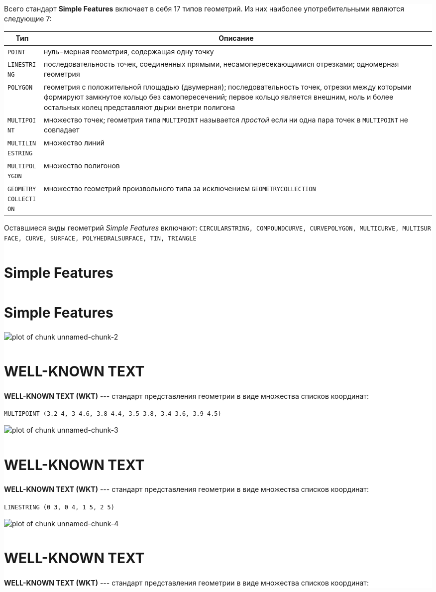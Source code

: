 Всего стандарт __Simple Features__ включает в себя 17 типов геометрий. Из них наиболее употребительными являются следующие 7:

Тип |	Описание
----|---------
`POINT`	| нуль-мерная геометрия, содержащая одну точку
`LINESTRING` | последовательность точек, соединенных прямыми, несамопересекающимися отрезками; одномерная геометрия
`POLYGON`	| геометрия с положительной площадью (двумерная); последовательность точек, отрезки между которыми формируют замкнутое кольцо без самопересечений; первое кольцо является внешним, ноль и более остальных колец представляют дырки внетри полигона
`MULTIPOINT` | множество точек; геометрия типа `MULTIPOINT` называется _простой_ если ни одна пара точек в `MULTIPOINT` не совпадает
`MULTILINESTRING`	| множество линий
`MULTIPOLYGON`	| множество полигонов
`GEOMETRYCOLLECTION`	| множество геометрий произвольного типа за исключением `GEOMETRYCOLLECTION`

Оставшиеся виды геометрий _Simple Features_ включают: `CIRCULARSTRING, COMPOUNDCURVE, CURVEPOLYGON, MULTICURVE, MULTISURFACE, CURVE, SURFACE, POLYHEDRALSURFACE, TIN, TRIANGLE`

Simple Features
========================================================



Simple Features
========================================================

![plot of chunk unnamed-chunk-2](SpatialDataR-figure/unnamed-chunk-2-1.png)


WELL-KNOWN TEXT
========================================================

__WELL-KNOWN TEXT (WKT)__ --- стандарт представления геометрии в виде множества списков координат:


```
MULTIPOINT (3.2 4, 3 4.6, 3.8 4.4, 3.5 3.8, 3.4 3.6, 3.9 4.5)
```

![plot of chunk unnamed-chunk-3](SpatialDataR-figure/unnamed-chunk-3-1.png)


WELL-KNOWN TEXT
========================================================

__WELL-KNOWN TEXT (WKT)__ --- стандарт представления геометрии в виде множества списков координат:


```
LINESTRING (0 3, 0 4, 1 5, 2 5)
```

![plot of chunk unnamed-chunk-4](SpatialDataR-figure/unnamed-chunk-4-1.png)

WELL-KNOWN TEXT
========================================================

__WELL-KNOWN TEXT (WKT)__ --- стандарт представления геометрии в виде множества списков координат:
